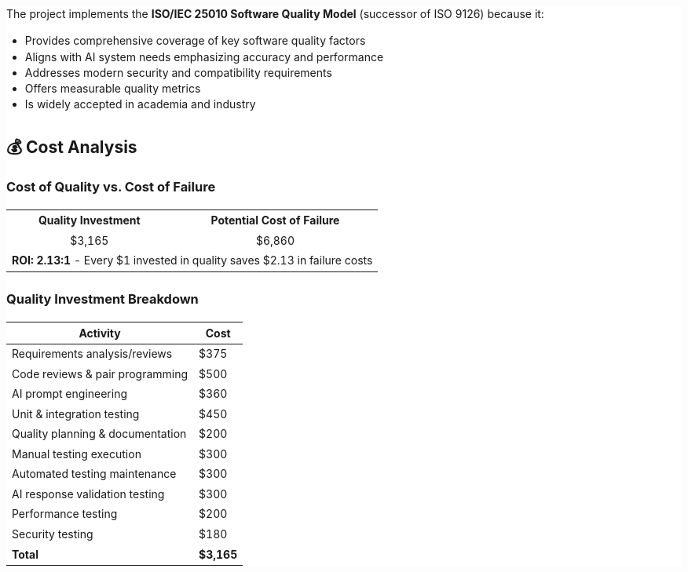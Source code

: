 The project implements the **ISO/IEC 25010 Software Quality Model** (successor of ISO 9126) because it:

- Provides comprehensive coverage of key software quality factors
- Aligns with AI system needs emphasizing accuracy and performance
- Addresses modern security and compatibility requirements
- Offers measurable quality metrics
- Is widely accepted in academia and industry

## 💰 Cost Analysis

### Cost of Quality vs. Cost of Failure

<div align="center">
  <table>
    <tr>
      <th>Quality Investment</th>
      <th>Potential Cost of Failure</th>
    </tr>
    <tr>
      <td align="center">$3,165</td>
      <td align="center">$6,860</td>
    </tr>
    <tr>
      <td colspan="2" align="center"><b>ROI: 2.13:1</b> - Every $1 invested in quality saves $2.13 in failure costs</td>
    </tr>
  </table>
</div>

### Quality Investment Breakdown

| Activity | Cost |
|----------|------|
| Requirements analysis/reviews | $375 |
| Code reviews & pair programming | $500 |
| AI prompt engineering | $360 |
| Unit & integration testing | $450 |
| Quality planning & documentation | $200 |
| Manual testing execution | $300 |
| Automated testing maintenance | $300 |
| AI response validation testing | $300 |
| Performance testing | $200 |
| Security testing | $180 |
| **Total** | **$3,165** |
